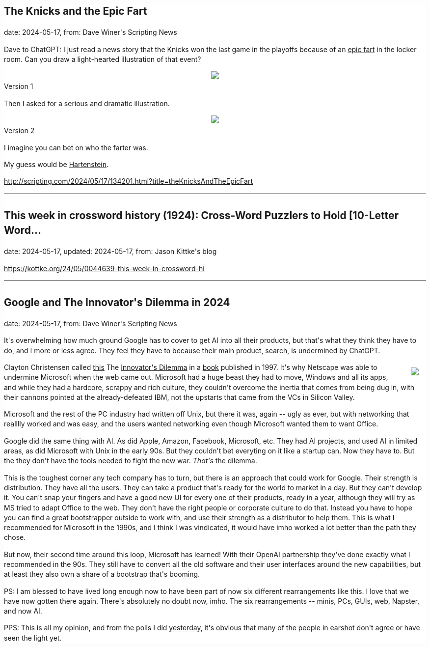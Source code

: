 
## The Knicks and the Epic Fart

date: 2024-05-17, from: Dave Winer's Scripting News

<p>Dave to ChatGPT: I just read a news story that the Knicks won the last game in the playoffs because of an <a href="https://www.google.com/search?q=knicks+epic+fart">epic fart</a> in the locker room. Can you draw a light-hearted illustration of that event?</p>
<p><div class="divInlineImage"><center><img class="imgInline" src="https://imgs.scripting.com/2024/05/17/epicFart1.png"></center>Version 1</div></p>
<p>Then I asked for a serious and dramatic illustration.</p>
<p><div class="divInlineImage"><center><img class="imgInline" src="https://imgs.scripting.com/2024/05/17/epicFart2.png"></center>Version 2</div></p>
<p>I imagine you can bet on who the farter was. </p>
<p>My guess would be <a href="https://en.wikipedia.org/wiki/Isaiah_Hartenstein">Hartenstein</a>. </p>
 

<http://scripting.com/2024/05/17/134201.html?title=theKnicksAndTheEpicFart>

---

##  This week in crossword history (1924): Cross-Word Puzzlers to Hold [10-Letter Word... 

date: 2024-05-17, updated: 2024-05-17, from: Jason Kittke's blog

 

<https://kottke.org/24/05/0044639-this-week-in-crossword-hi>

---

## Google and The Innovator's Dilemma in 2024

date: 2024-05-17, from: Dave Winer's Scripting News

<p>It's overwhelming how much ground Google has to cover to get AI into all their products, but that's what they think they have to do, and I more or less agree. They feel they have to because their main product, search, is undermined by ChatGPT. </p>
<p><img class="imgRightMargin" src="https://imgs.scripting.com/2024/05/17/innovatorsDilemma.png" border="0" style="float: right; padding-left: 25px; padding-bottom: 10px; padding-top: 10px; padding-right: 15px;">Clayton Christensen called <a href="https://chatgpt.com/share/5ab4f305-0d0d-4cba-b7d7-0b5debf06a6c">this</a> The <a href="https://en.wikipedia.org/wiki/The_Innovator%27s_Dilemma">Innovator's Dilemma</a>  in a <a href="https://www.amazon.com/Innovators-Dilemma-Technologies-Management-Innovation-dp-1633691780/dp/1633691780/ref=dp_ob_title_bk">book</a> published in 1997. It's why Netscape was able to undermine Microsoft when the web came out. Microsoft had a huge beast they had to move, Windows and all its apps, and while they had a  hardcore, scrappy and rich culture, they couldn't overcome the inertia that comes from being dug in, with their cannons pointed at the already-defeated IBM, not the upstarts that came from the VCs in Silicon Valley. </p>
<p>Microsoft and the rest of the PC industry had written off Unix, but there it was, again -- ugly as ever, but with networking that realllly worked and was easy, and the users wanted networking even though Microsoft wanted them to want Office. </p>
<p>Google did the same thing with AI. As did Apple, Amazon, Facebook, Microsoft, etc. They had AI projects, and used AI in limited areas, as did Microsoft with Unix in the early 90s. But they couldn't bet everyting on it like a startup can. Now they have to. But the they don't have the tools needed to fight the new war. <i>That's</i> the dilemma. </p>
<p>This is the toughest corner any tech company has to turn, but there is an approach that could work for Google. Their strength is distribution. They have all the users. They can take a product that's ready for the world to market in a day. But they can't develop it. You can't snap your fingers and have a good new UI for every one of their products, ready in a year, although they will try as MS tried to adapt Office to the web. They don't have the right people or corporate culture to do that. Instead you have to hope you can find a great bootstrapper outside to work with, and use their strength as a distributor to help them. This is what I recommended for Microsoft in the 1990s, and I think I was vindicated, it would have imho worked a lot better than the path they chose. </p>
<p>But now, their second time around this loop, Microsoft has learned! With their OpenAI partnership they've done exactly what I recommended in the 90s. They still have to convert all the old software and their user interfaces around the new capabilities, but at least they also own a share of a bootstrap that's booming.</p>
<p>PS: I am blessed to have lived long enough now to have been part of now six different rearrangements like this. I love that we have now gotten there again. There's absolutely no doubt now, imho. The six rearrangements -- minis, PCs, GUIs, web, Napster, and now AI.</p>
<p>PPS: This is all my opinion, and from the polls I did <a href="http://scripting.com/2024/05/16.html">yesterday</a>, it's obvious that many of the people in earshot don't agree or have seen the light yet. </p>
 